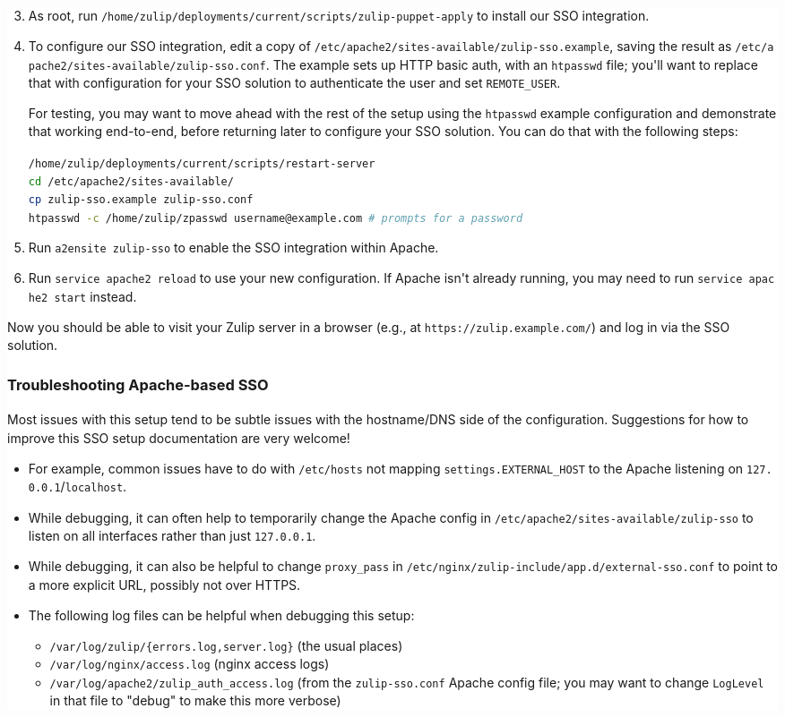 3. As root, run `/home/zulip/deployments/current/scripts/zulip-puppet-apply`
   to install our SSO integration.

4. To configure our SSO integration, edit a copy of
   `/etc/apache2/sites-available/zulip-sso.example`, saving the result
   as `/etc/apache2/sites-available/zulip-sso.conf`. The example sets
   up HTTP basic auth, with an `htpasswd` file; you'll want to replace
   that with configuration for your SSO solution to authenticate the
   user and set `REMOTE_USER`.

   For testing, you may want to move ahead with the rest of the setup
   using the `htpasswd` example configuration and demonstrate that
   working end-to-end, before returning later to configure your SSO
   solution. You can do that with the following steps:

   ```bash
   /home/zulip/deployments/current/scripts/restart-server
   cd /etc/apache2/sites-available/
   cp zulip-sso.example zulip-sso.conf
   htpasswd -c /home/zulip/zpasswd username@example.com # prompts for a password
   ```

5. Run `a2ensite zulip-sso` to enable the SSO integration within Apache.

6. Run `service apache2 reload` to use your new configuration. If
   Apache isn't already running, you may need to run
   `service apache2 start` instead.

Now you should be able to visit your Zulip server in a browser (e.g.,
at `https://zulip.example.com/`) and log in via the SSO solution.

### Troubleshooting Apache-based SSO

Most issues with this setup tend to be subtle issues with the
hostname/DNS side of the configuration. Suggestions for how to
improve this SSO setup documentation are very welcome!

- For example, common issues have to do with `/etc/hosts` not mapping
  `settings.EXTERNAL_HOST` to the Apache listening on
  `127.0.0.1`/`localhost`.

- While debugging, it can often help to temporarily change the Apache
  config in `/etc/apache2/sites-available/zulip-sso` to listen on all
  interfaces rather than just `127.0.0.1`.

- While debugging, it can also be helpful to change `proxy_pass` in
  `/etc/nginx/zulip-include/app.d/external-sso.conf` to point to a
  more explicit URL, possibly not over HTTPS.

- The following log files can be helpful when debugging this setup:

  - `/var/log/zulip/{errors.log,server.log}` (the usual places)
  - `/var/log/nginx/access.log` (nginx access logs)
  - `/var/log/apache2/zulip_auth_access.log` (from the
    `zulip-sso.conf` Apache config file; you may want to change
    `LogLevel` in that file to "debug" to make this more verbose)
